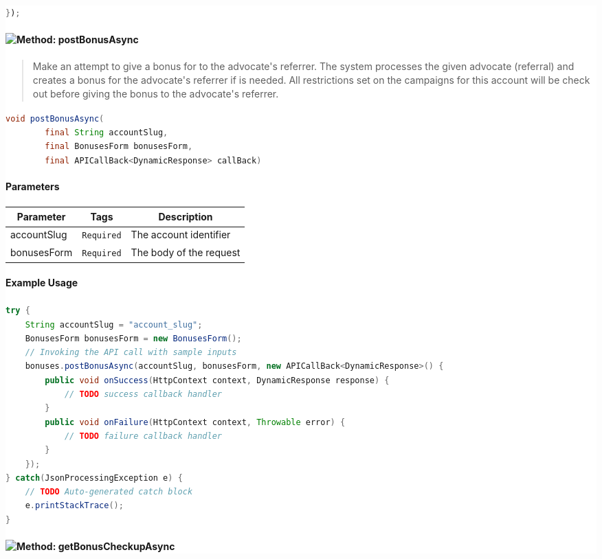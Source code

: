```java
});

```


#### <a name="post_bonus_async"></a>![Method: ](https://apidocs.io/img/method.png "com.geniusreferrals.api.controllers.BonusesController.postBonusAsync") postBonusAsync

> Make an attempt to give a bonus for to the advocate's referrer. The system processes the given advocate (referral) and creates a bonus for the advocate's referrer if is needed. All restrictions set on the campaigns for this account will be check out before giving the bonus to the advocate's referrer.


```java
void postBonusAsync(
        final String accountSlug,
        final BonusesForm bonusesForm,
        final APICallBack<DynamicResponse> callBack)
```

#### Parameters

| Parameter | Tags | Description |
|-----------|------|-------------|
| accountSlug |  ``` Required ```  | The account identifier |
| bonusesForm |  ``` Required ```  | The body of the request |


#### Example Usage

```java
try {
    String accountSlug = "account_slug";
    BonusesForm bonusesForm = new BonusesForm();
    // Invoking the API call with sample inputs
    bonuses.postBonusAsync(accountSlug, bonusesForm, new APICallBack<DynamicResponse>() {
        public void onSuccess(HttpContext context, DynamicResponse response) {
            // TODO success callback handler
        }
        public void onFailure(HttpContext context, Throwable error) {
            // TODO failure callback handler
        }
    });
} catch(JsonProcessingException e) {
    // TODO Auto-generated catch block
    e.printStackTrace();
}
```


#### <a name="get_bonus_checkup_async"></a>![Method: ](https://apidocs.io/img/method.png "com.geniusreferrals.api.controllers.BonusesController.getBonusCheckupAsync") getBonusCheckupAsync
